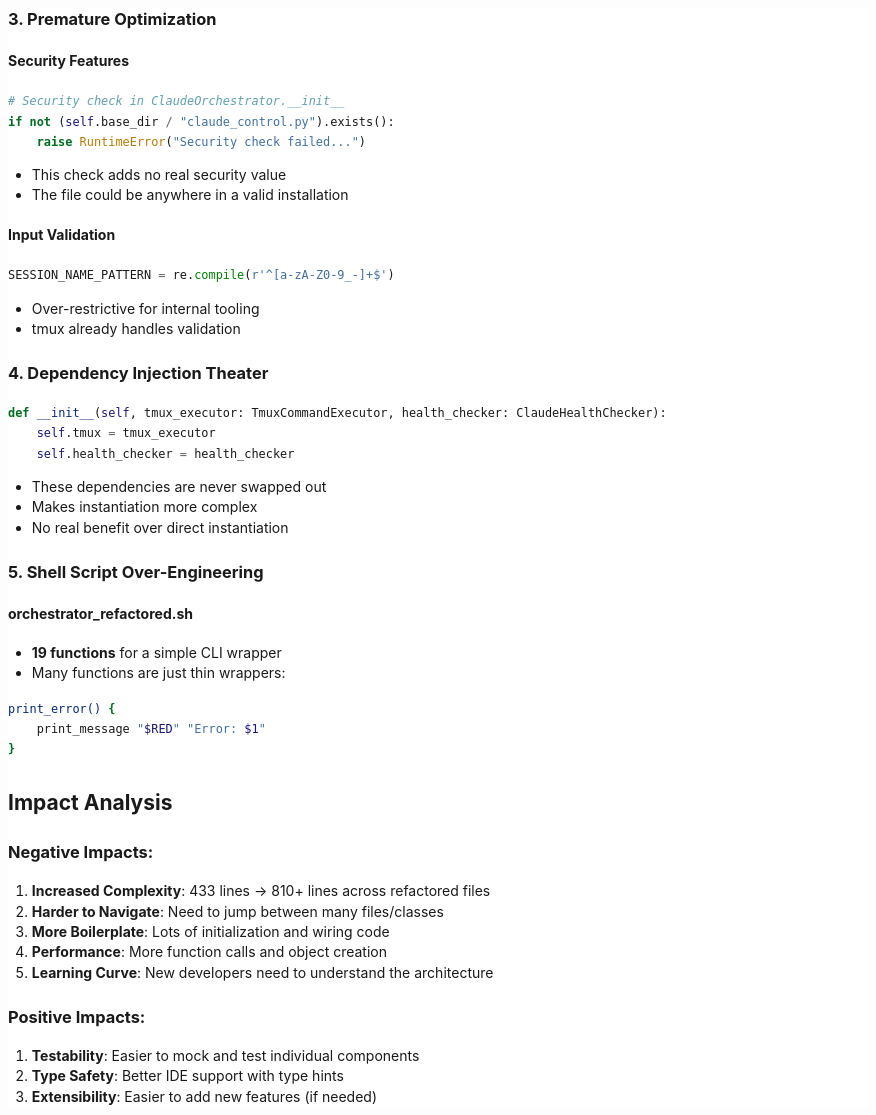 ### 3. **Premature Optimization**

#### Security Features
```python
# Security check in ClaudeOrchestrator.__init__
if not (self.base_dir / "claude_control.py").exists():
    raise RuntimeError("Security check failed...")
```
- This check adds no real security value
- The file could be anywhere in a valid installation

#### Input Validation
```python
SESSION_NAME_PATTERN = re.compile(r'^[a-zA-Z0-9_-]+$')
```
- Over-restrictive for internal tooling
- tmux already handles validation

### 4. **Dependency Injection Theater**

```python
def __init__(self, tmux_executor: TmuxCommandExecutor, health_checker: ClaudeHealthChecker):
    self.tmux = tmux_executor
    self.health_checker = health_checker
```
- These dependencies are never swapped out
- Makes instantiation more complex
- No real benefit over direct instantiation

### 5. **Shell Script Over-Engineering**

#### orchestrator_refactored.sh
- **19 functions** for a simple CLI wrapper
- Many functions are just thin wrappers:
```bash
print_error() {
    print_message "$RED" "Error: $1"
}
```

## Impact Analysis

### Negative Impacts:
1. **Increased Complexity**: 433 lines → 810+ lines across refactored files
2. **Harder to Navigate**: Need to jump between many files/classes
3. **More Boilerplate**: Lots of initialization and wiring code
4. **Performance**: More function calls and object creation
5. **Learning Curve**: New developers need to understand the architecture

### Positive Impacts:
1. **Testability**: Easier to mock and test individual components
2. **Type Safety**: Better IDE support with type hints
3. **Extensibility**: Easier to add new features (if needed)
